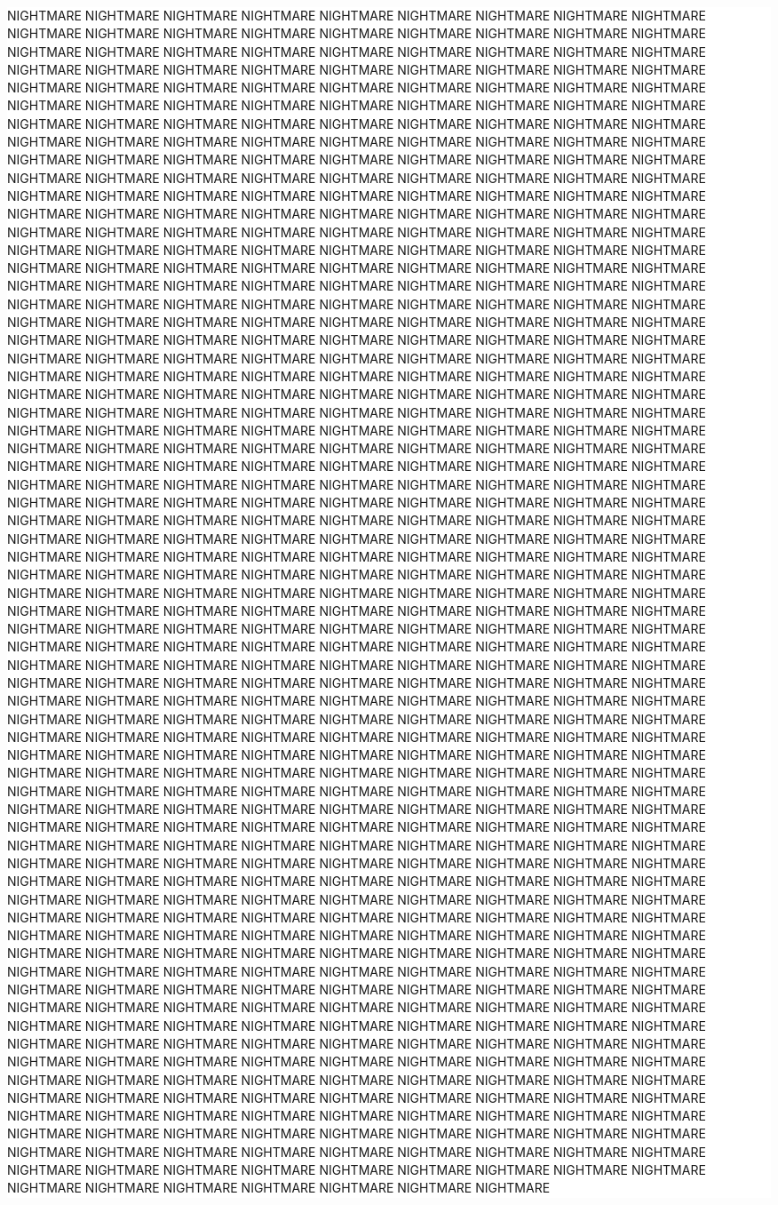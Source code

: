 NIGHTMARE NIGHTMARE NIGHTMARE NIGHTMARE NIGHTMARE NIGHTMARE NIGHTMARE NIGHTMARE NIGHTMARE NIGHTMARE NIGHTMARE NIGHTMARE NIGHTMARE NIGHTMARE NIGHTMARE NIGHTMARE NIGHTMARE NIGHTMARE NIGHTMARE NIGHTMARE NIGHTMARE NIGHTMARE NIGHTMARE NIGHTMARE NIGHTMARE NIGHTMARE NIGHTMARE NIGHTMARE NIGHTMARE NIGHTMARE NIGHTMARE NIGHTMARE NIGHTMARE NIGHTMARE NIGHTMARE NIGHTMARE NIGHTMARE NIGHTMARE NIGHTMARE NIGHTMARE NIGHTMARE NIGHTMARE NIGHTMARE NIGHTMARE NIGHTMARE NIGHTMARE NIGHTMARE NIGHTMARE NIGHTMARE NIGHTMARE NIGHTMARE NIGHTMARE NIGHTMARE NIGHTMARE NIGHTMARE  NIGHTMARE NIGHTMARE NIGHTMARE NIGHTMARE NIGHTMARE NIGHTMARE NIGHTMARE NIGHTMARE NIGHTMARE NIGHTMARE NIGHTMARE NIGHTMARE NIGHTMARE NIGHTMARE NIGHTMARE NIGHTMARE NIGHTMARE NIGHTMARE NIGHTMARE NIGHTMARE NIGHTMARE NIGHTMARE NIGHTMARE NIGHTMARE NIGHTMARE NIGHTMARE NIGHTMARE NIGHTMARE NIGHTMARE NIGHTMARE NIGHTMARE NIGHTMARE NIGHTMARE NIGHTMARE NIGHTMARE NIGHTMARE NIGHTMARE NIGHTMARE NIGHTMARE NIGHTMARE NIGHTMARE NIGHTMARE NIGHTMARE NIGHTMARE NIGHTMARE NIGHTMARE NIGHTMARE NIGHTMARE NIGHTMARE NIGHTMARE NIGHTMARE NIGHTMARE NIGHTMARE NIGHTMARE NIGHTMARE NIGHTMARE NIGHTMARE NIGHTMARE NIGHTMARE NIGHTMARE NIGHTMARE NIGHTMARE NIGHTMARE NIGHTMARE NIGHTMARE NIGHTMARE NIGHTMARE NIGHTMARE NIGHTMARE NIGHTMARE NIGHTMARE NIGHTMARE NIGHTMARE NIGHTMARE NIGHTMARE NIGHTMARE NIGHTMARE NIGHTMARE  NIGHTMARE NIGHTMARE NIGHTMARE NIGHTMARE NIGHTMARE NIGHTMARE NIGHTMARE NIGHTMARE NIGHTMARE NIGHTMARE NIGHTMARE NIGHTMARE NIGHTMARE NIGHTMARE NIGHTMARE NIGHTMARE NIGHTMARE NIGHTMARE NIGHTMARE NIGHTMARE NIGHTMARE NIGHTMARE NIGHTMARE NIGHTMARE NIGHTMARE NIGHTMARE NIGHTMARE NIGHTMARE NIGHTMARE NIGHTMARE NIGHTMARE NIGHTMARE NIGHTMARE NIGHTMARE NIGHTMARE NIGHTMARE NIGHTMARE NIGHTMARE NIGHTMARE NIGHTMARE NIGHTMARE NIGHTMARE NIGHTMARE NIGHTMARE NIGHTMARE NIGHTMARE NIGHTMARE NIGHTMARE NIGHTMARE NIGHTMARE NIGHTMARE NIGHTMARE NIGHTMARE NIGHTMARE NIGHTMARE NIGHTMARE NIGHTMARE NIGHTMARE NIGHTMARE NIGHTMARE NIGHTMARE NIGHTMARE NIGHTMARE NIGHTMARE NIGHTMARE NIGHTMARE NIGHTMARE NIGHTMARE NIGHTMARE NIGHTMARE NIGHTMARE NIGHTMARE NIGHTMARE NIGHTMARE NIGHTMARE NIGHTMARE NIGHTMARE NIGHTMARE  NIGHTMARE NIGHTMARE NIGHTMARE NIGHTMARE NIGHTMARE NIGHTMARE NIGHTMARE NIGHTMARE NIGHTMARE NIGHTMARE NIGHTMARE NIGHTMARE NIGHTMARE NIGHTMARE NIGHTMARE NIGHTMARE NIGHTMARE NIGHTMARE NIGHTMARE NIGHTMARE NIGHTMARE NIGHTMARE NIGHTMARE NIGHTMARE NIGHTMARE NIGHTMARE NIGHTMARE NIGHTMARE NIGHTMARE NIGHTMARE NIGHTMARE NIGHTMARE NIGHTMARE NIGHTMARE NIGHTMARE NIGHTMARE NIGHTMARE NIGHTMARE NIGHTMARE NIGHTMARE NIGHTMARE NIGHTMARE NIGHTMARE NIGHTMARE NIGHTMARE NIGHTMARE NIGHTMARE NIGHTMARE NIGHTMARE NIGHTMARE NIGHTMARE NIGHTMARE NIGHTMARE NIGHTMARE NIGHTMARE NIGHTMARE NIGHTMARE NIGHTMARE NIGHTMARE NIGHTMARE NIGHTMARE NIGHTMARE NIGHTMARE NIGHTMARE NIGHTMARE NIGHTMARE NIGHTMARE NIGHTMARE NIGHTMARE NIGHTMARE NIGHTMARE NIGHTMARE NIGHTMARE NIGHTMARE NIGHTMARE NIGHTMARE NIGHTMARE NIGHTMARE  NIGHTMARE NIGHTMARE NIGHTMARE NIGHTMARE NIGHTMARE NIGHTMARE NIGHTMARE NIGHTMARE NIGHTMARE NIGHTMARE NIGHTMARE NIGHTMARE NIGHTMARE NIGHTMARE NIGHTMARE NIGHTMARE NIGHTMARE NIGHTMARE NIGHTMARE NIGHTMARE NIGHTMARE NIGHTMARE NIGHTMARE NIGHTMARE NIGHTMARE NIGHTMARE NIGHTMARE NIGHTMARE NIGHTMARE NIGHTMARE NIGHTMARE NIGHTMARE NIGHTMARE NIGHTMARE NIGHTMARE NIGHTMARE NIGHTMARE NIGHTMARE NIGHTMARE NIGHTMARE NIGHTMARE NIGHTMARE NIGHTMARE NIGHTMARE NIGHTMARE NIGHTMARE NIGHTMARE NIGHTMARE NIGHTMARE NIGHTMARE NIGHTMARE NIGHTMARE NIGHTMARE NIGHTMARE NIGHTMARE NIGHTMARE NIGHTMARE NIGHTMARE NIGHTMARE NIGHTMARE NIGHTMARE NIGHTMARE NIGHTMARE NIGHTMARE NIGHTMARE NIGHTMARE NIGHTMARE NIGHTMARE NIGHTMARE NIGHTMARE NIGHTMARE NIGHTMARE NIGHTMARE NIGHTMARE NIGHTMARE NIGHTMARE NIGHTMARE NIGHTMARE  NIGHTMARE NIGHTMARE NIGHTMARE NIGHTMARE NIGHTMARE NIGHTMARE NIGHTMARE NIGHTMARE NIGHTMARE NIGHTMARE NIGHTMARE NIGHTMARE NIGHTMARE NIGHTMARE NIGHTMARE NIGHTMARE NIGHTMARE NIGHTMARE NIGHTMARE NIGHTMARE NIGHTMARE NIGHTMARE NIGHTMARE NIGHTMARE NIGHTMARE NIGHTMARE NIGHTMARE NIGHTMARE NIGHTMARE NIGHTMARE NIGHTMARE NIGHTMARE NIGHTMARE NIGHTMARE NIGHTMARE NIGHTMARE NIGHTMARE NIGHTMARE NIGHTMARE NIGHTMARE NIGHTMARE NIGHTMARE NIGHTMARE NIGHTMARE NIGHTMARE NIGHTMARE NIGHTMARE NIGHTMARE NIGHTMARE NIGHTMARE NIGHTMARE NIGHTMARE NIGHTMARE NIGHTMARE NIGHTMARE NIGHTMARE NIGHTMARE NIGHTMARE NIGHTMARE NIGHTMARE NIGHTMARE NIGHTMARE NIGHTMARE NIGHTMARE NIGHTMARE NIGHTMARE NIGHTMARE NIGHTMARE NIGHTMARE NIGHTMARE NIGHTMARE NIGHTMARE NIGHTMARE NIGHTMARE NIGHTMARE NIGHTMARE NIGHTMARE NIGHTMARE  NIGHTMARE NIGHTMARE NIGHTMARE NIGHTMARE NIGHTMARE NIGHTMARE NIGHTMARE NIGHTMARE NIGHTMARE NIGHTMARE NIGHTMARE NIGHTMARE NIGHTMARE NIGHTMARE NIGHTMARE NIGHTMARE NIGHTMARE NIGHTMARE NIGHTMARE NIGHTMARE NIGHTMARE NIGHTMARE NIGHTMARE NIGHTMARE NIGHTMARE NIGHTMARE NIGHTMARE NIGHTMARE NIGHTMARE NIGHTMARE NIGHTMARE NIGHTMARE NIGHTMARE NIGHTMARE NIGHTMARE NIGHTMARE NIGHTMARE NIGHTMARE NIGHTMARE NIGHTMARE NIGHTMARE NIGHTMARE NIGHTMARE NIGHTMARE NIGHTMARE NIGHTMARE NIGHTMARE NIGHTMARE NIGHTMARE NIGHTMARE NIGHTMARE NIGHTMARE NIGHTMARE NIGHTMARE NIGHTMARE NIGHTMARE NIGHTMARE NIGHTMARE NIGHTMARE NIGHTMARE NIGHTMARE NIGHTMARE NIGHTMARE NIGHTMARE NIGHTMARE NIGHTMARE NIGHTMARE NIGHTMARE NIGHTMARE NIGHTMARE NIGHTMARE NIGHTMARE NIGHTMARE NIGHTMARE NIGHTMARE NIGHTMARE NIGHTMARE NIGHTMARE  NIGHTMARE NIGHTMARE NIGHTMARE NIGHTMARE NIGHTMARE NIGHTMARE NIGHTMARE NIGHTMARE NIGHTMARE NIGHTMARE NIGHTMARE NIGHTMARE NIGHTMARE NIGHTMARE NIGHTMARE NIGHTMARE NIGHTMARE NIGHTMARE NIGHTMARE NIGHTMARE NIGHTMARE NIGHTMARE NIGHTMARE NIGHTMARE NIGHTMARE NIGHTMARE NIGHTMARE NIGHTMARE NIGHTMARE NIGHTMARE NIGHTMARE NIGHTMARE NIGHTMARE NIGHTMARE NIGHTMARE NIGHTMARE NIGHTMARE NIGHTMARE NIGHTMARE NIGHTMARE NIGHTMARE NIGHTMARE NIGHTMARE NIGHTMARE NIGHTMARE NIGHTMARE NIGHTMARE NIGHTMARE NIGHTMARE NIGHTMARE NIGHTMARE NIGHTMARE NIGHTMARE NIGHTMARE NIGHTMARE NIGHTMARE NIGHTMARE NIGHTMARE NIGHTMARE NIGHTMARE NIGHTMARE NIGHTMARE NIGHTMARE NIGHTMARE NIGHTMARE NIGHTMARE NIGHTMARE NIGHTMARE NIGHTMARE